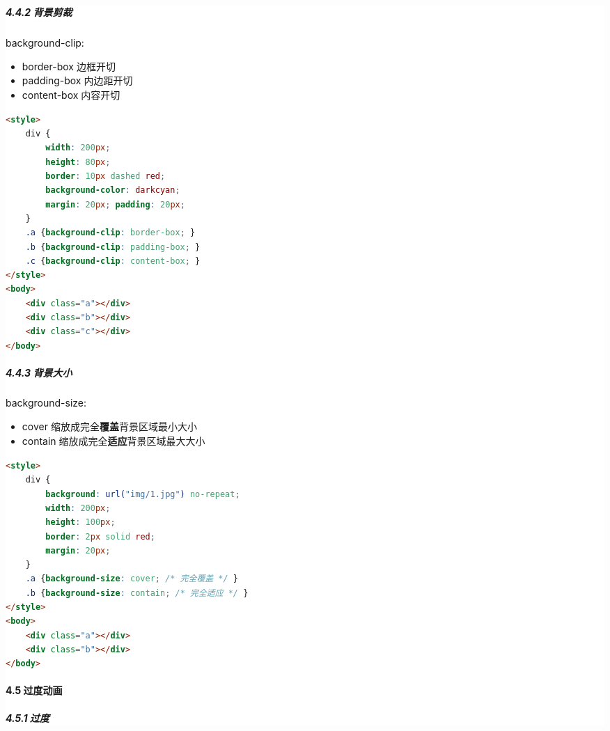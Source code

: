 ##### 4.4.2 背景剪裁

background-clip: 
* border-box 边框开切
* padding-box 内边距开切
* content-box 内容开切

```html
<style> 
    div { 
        width: 200px; 
        height: 80px;
        border: 10px dashed red; 
        background-color: darkcyan; 
        margin: 20px; padding: 20px; 
    }
    .a {background-clip: border-box; }
    .b {background-clip: padding-box; }
    .c {background-clip: content-box; } 
</style> 
<body>
    <div class="a"></div> 
    <div class="b"></div> 
    <div class="c"></div> 
</body>
```

##### 4.4.3 背景大小

background-size: 
* cover 缩放成完全**覆盖**背景区域最小大小
* contain 缩放成完全**适应**背景区域最大大小

```html
<style> 
    div { 
        background: url("img/1.jpg") no-repeat; 
        width: 200px; 
        height: 100px; 
        border: 2px solid red; 
        margin: 20px; 
    }
    .a {background-size: cover; /* 完全覆盖 */ }
    .b {background-size: contain; /* 完全适应 */ } 
</style> 
<body>
    <div class="a"></div> 
    <div class="b"></div> 
</body>
```

#### 4.5 过度动画

##### 4.5.1 过度
